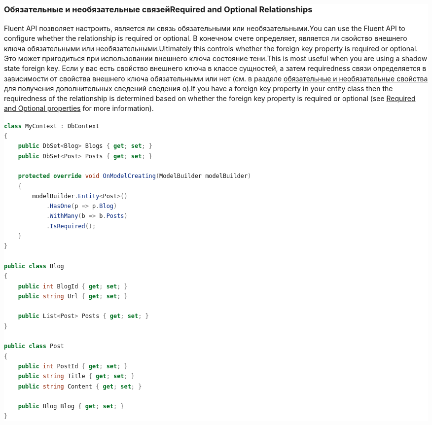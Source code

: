 ### <a name="required-and-optional-relationships"></a><span data-ttu-id="2708d-179">Обязательные и необязательные связей</span><span class="sxs-lookup"><span data-stu-id="2708d-179">Required and Optional Relationships</span></span>

<span data-ttu-id="2708d-180">Fluent API позволяет настроить, является ли связь обязательными или необязательными.</span><span class="sxs-lookup"><span data-stu-id="2708d-180">You can use the Fluent API to configure whether the relationship is required or optional.</span></span> <span data-ttu-id="2708d-181">В конечном счете определяет, является ли свойство внешнего ключа обязательными или необязательными.</span><span class="sxs-lookup"><span data-stu-id="2708d-181">Ultimately this controls whether the foreign key property is required or optional.</span></span> <span data-ttu-id="2708d-182">Это может пригодиться при использовании внешнего ключа состояние тени.</span><span class="sxs-lookup"><span data-stu-id="2708d-182">This is most useful when you are using a shadow state foreign key.</span></span> <span data-ttu-id="2708d-183">Если у вас есть свойство внешнего ключа в классе сущностей, а затем requiredness связи определяется в зависимости от свойства внешнего ключа обязательными или нет (см. в разделе [обязательные и необязательные свойства](required-optional.md) для получения дополнительных сведений сведения о).</span><span class="sxs-lookup"><span data-stu-id="2708d-183">If you have a foreign key property in your entity class then the requiredness of the relationship is determined based on whether the foreign key property is required or optional (see [Required and Optional properties](required-optional.md) for more information).</span></span>


``` csharp
class MyContext : DbContext
{
    public DbSet<Blog> Blogs { get; set; }
    public DbSet<Post> Posts { get; set; }

    protected override void OnModelCreating(ModelBuilder modelBuilder)
    {
        modelBuilder.Entity<Post>()
            .HasOne(p => p.Blog)
            .WithMany(b => b.Posts)
            .IsRequired();
    }
}

public class Blog
{
    public int BlogId { get; set; }
    public string Url { get; set; }

    public List<Post> Posts { get; set; }
}

public class Post
{
    public int PostId { get; set; }
    public string Title { get; set; }
    public string Content { get; set; }

    public Blog Blog { get; set; }
}
```

